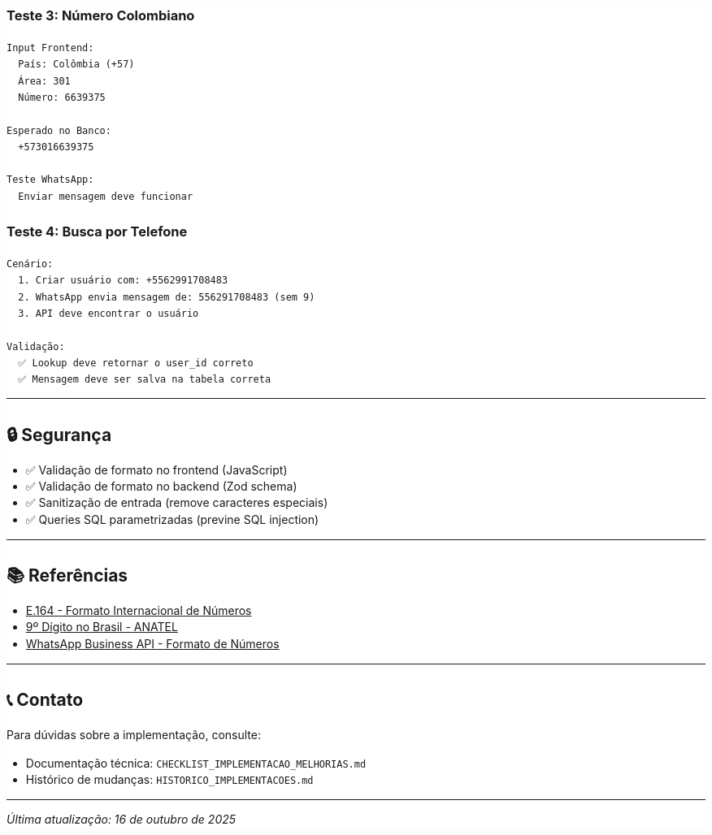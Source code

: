 ### Teste 3: Número Colombiano
```
Input Frontend:
  País: Colômbia (+57)
  Área: 301
  Número: 6639375

Esperado no Banco:
  +573016639375

Teste WhatsApp:
  Enviar mensagem deve funcionar
```

### Teste 4: Busca por Telefone
```
Cenário:
  1. Criar usuário com: +5562991708483
  2. WhatsApp envia mensagem de: 556291708483 (sem 9)
  3. API deve encontrar o usuário

Validação:
  ✅ Lookup deve retornar o user_id correto
  ✅ Mensagem deve ser salva na tabela correta
```

---

## 🔒 Segurança

- ✅ Validação de formato no frontend (JavaScript)
- ✅ Validação de formato no backend (Zod schema)
- ✅ Sanitização de entrada (remove caracteres especiais)
- ✅ Queries SQL parametrizadas (previne SQL injection)

---

## 📚 Referências

- [E.164 - Formato Internacional de Números](https://en.wikipedia.org/wiki/E.164)
- [9º Dígito no Brasil - ANATEL](https://www.gov.br/anatel)
- [WhatsApp Business API - Formato de Números](https://developers.facebook.com/docs/whatsapp)

---

## 📞 Contato

Para dúvidas sobre a implementação, consulte:
- Documentação técnica: `CHECKLIST_IMPLEMENTACAO_MELHORIAS.md`
- Histórico de mudanças: `HISTORICO_IMPLEMENTACOES.md`

---

*Última atualização: 16 de outubro de 2025*

